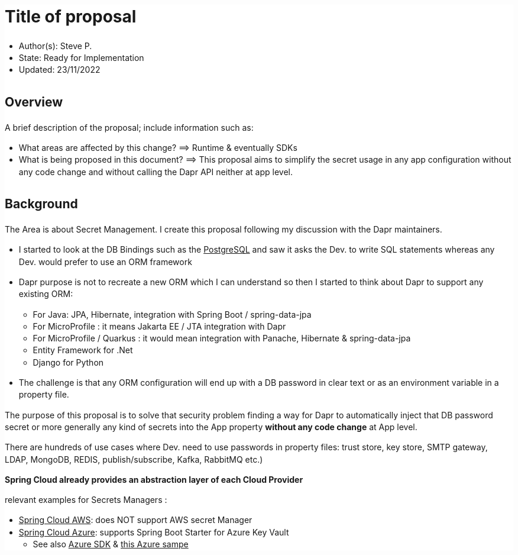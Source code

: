 # Title of proposal 

* Author(s): Steve P.
* State: Ready for Implementation
* Updated: 23/11/2022

## Overview

A brief description of the proposal; include information such as:

* What areas are affected by this change? ==> Runtime & eventually SDKs
* What is being proposed in this document? ==> This proposal aims to simplify the secret usage in any app configuration without any code change and without calling the Dapr API neither at app level.

## Background

The Area is about Secret Management.
I create this proposal following my discussion with the Dapr maintainers.

- I started to look at the DB Bindings such as the [PostgreSQL](https://docs.dapr.io/reference/components-reference/supported-bindings/postgres/) and saw it asks the Dev. to write SQL statements whereas any Dev. would prefer to use an ORM framework
- Dapr purpose is not to recreate a new ORM which I can understand so then I started to think about Dapr to support any existing ORM:
  - For Java: JPA, Hibernate, integration with Spring Boot / spring-data-jpa
  - For MicroProfile : it means Jakarta EE / JTA integration with Dapr
  - For MicroProfile / Quarkus : it would mean integration with Panache, Hibernate & spring-data-jpa
  - Entity Framework for .Net
  - Django for Python

- The challenge is that any ORM configuration will end up with a DB password in clear text or as an environment variable in a property file.

The purpose of this proposal is to solve that security problem finding a way for Dapr to automatically inject that DB password secret or more generally any kind of secrets into the App property **without any code change** at App level.

There are hundreds of use cases where Dev. need to use passwords in property files: trust store, key store, SMTP gateway, LDAP, MongoDB, REDIS, publish/subscribe, Kafka, RabbitMQ etc.)


__Spring Cloud already provides an abstraction layer of each Cloud Provider__

relevant examples for Secrets Managers :

- [Spring Cloud AWS](https://spring.io/projects/spring-cloud-aws#overview): does NOT support AWS secret Manager
- [Spring Cloud Azure](https://spring.io/projects/spring-cloud-azure): supports Spring Boot Starter for Azure Key Vault
    - See also [Azure SDK](https://github.com/Azure/azure-sdk-for-java/tree/main/sdk/spring/spring-cloud-azure-starter-keyvault-secrets) & [this Azure sampe](https://github.com/Azure-Samples/azure-spring-boot-samples/tree/spring-cloud-azure_v4.4.1/keyvault/spring-cloud-azure-starter-keyvault-secrets/property-source)
